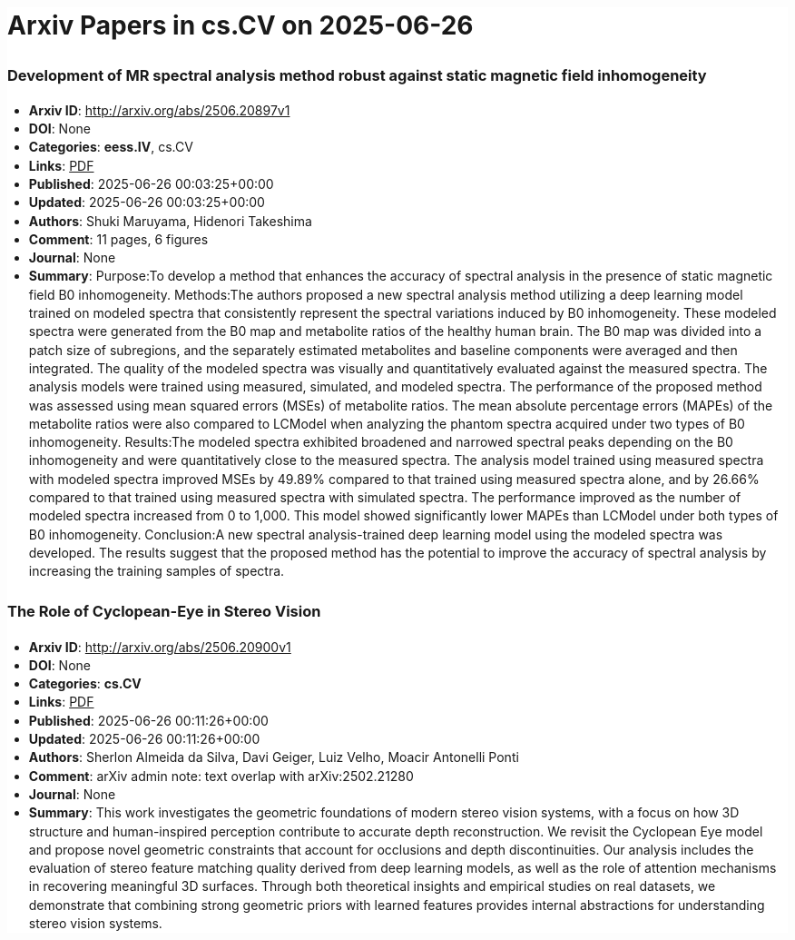 # Arxiv Papers in cs.CV on 2025-06-26
### Development of MR spectral analysis method robust against static magnetic field inhomogeneity
- **Arxiv ID**: http://arxiv.org/abs/2506.20897v1
- **DOI**: None
- **Categories**: **eess.IV**, cs.CV
- **Links**: [PDF](http://arxiv.org/pdf/2506.20897v1)
- **Published**: 2025-06-26 00:03:25+00:00
- **Updated**: 2025-06-26 00:03:25+00:00
- **Authors**: Shuki Maruyama, Hidenori Takeshima
- **Comment**: 11 pages, 6 figures
- **Journal**: None
- **Summary**: Purpose:To develop a method that enhances the accuracy of spectral analysis in the presence of static magnetic field B0 inhomogeneity. Methods:The authors proposed a new spectral analysis method utilizing a deep learning model trained on modeled spectra that consistently represent the spectral variations induced by B0 inhomogeneity. These modeled spectra were generated from the B0 map and metabolite ratios of the healthy human brain. The B0 map was divided into a patch size of subregions, and the separately estimated metabolites and baseline components were averaged and then integrated. The quality of the modeled spectra was visually and quantitatively evaluated against the measured spectra. The analysis models were trained using measured, simulated, and modeled spectra. The performance of the proposed method was assessed using mean squared errors (MSEs) of metabolite ratios. The mean absolute percentage errors (MAPEs) of the metabolite ratios were also compared to LCModel when analyzing the phantom spectra acquired under two types of B0 inhomogeneity. Results:The modeled spectra exhibited broadened and narrowed spectral peaks depending on the B0 inhomogeneity and were quantitatively close to the measured spectra. The analysis model trained using measured spectra with modeled spectra improved MSEs by 49.89% compared to that trained using measured spectra alone, and by 26.66% compared to that trained using measured spectra with simulated spectra. The performance improved as the number of modeled spectra increased from 0 to 1,000. This model showed significantly lower MAPEs than LCModel under both types of B0 inhomogeneity. Conclusion:A new spectral analysis-trained deep learning model using the modeled spectra was developed. The results suggest that the proposed method has the potential to improve the accuracy of spectral analysis by increasing the training samples of spectra.



### The Role of Cyclopean-Eye in Stereo Vision
- **Arxiv ID**: http://arxiv.org/abs/2506.20900v1
- **DOI**: None
- **Categories**: **cs.CV**
- **Links**: [PDF](http://arxiv.org/pdf/2506.20900v1)
- **Published**: 2025-06-26 00:11:26+00:00
- **Updated**: 2025-06-26 00:11:26+00:00
- **Authors**: Sherlon Almeida da Silva, Davi Geiger, Luiz Velho, Moacir Antonelli Ponti
- **Comment**: arXiv admin note: text overlap with arXiv:2502.21280
- **Journal**: None
- **Summary**: This work investigates the geometric foundations of modern stereo vision systems, with a focus on how 3D structure and human-inspired perception contribute to accurate depth reconstruction. We revisit the Cyclopean Eye model and propose novel geometric constraints that account for occlusions and depth discontinuities. Our analysis includes the evaluation of stereo feature matching quality derived from deep learning models, as well as the role of attention mechanisms in recovering meaningful 3D surfaces. Through both theoretical insights and empirical studies on real datasets, we demonstrate that combining strong geometric priors with learned features provides internal abstractions for understanding stereo vision systems.
